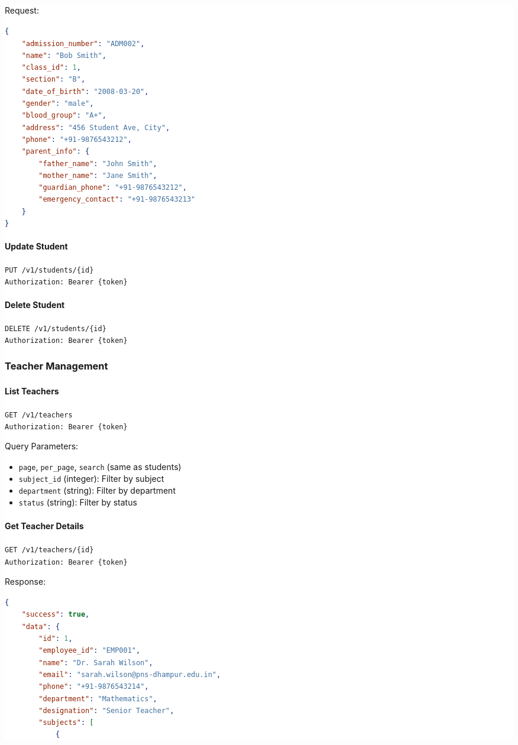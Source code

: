 Request:
```json
{
    "admission_number": "ADM002",
    "name": "Bob Smith",
    "class_id": 1,
    "section": "B",
    "date_of_birth": "2008-03-20",
    "gender": "male",
    "blood_group": "A+",
    "address": "456 Student Ave, City",
    "phone": "+91-9876543212",
    "parent_info": {
        "father_name": "John Smith",
        "mother_name": "Jane Smith",
        "guardian_phone": "+91-9876543212",
        "emergency_contact": "+91-9876543213"
    }
}
```

#### Update Student
```http
PUT /v1/students/{id}
Authorization: Bearer {token}
```

#### Delete Student
```http
DELETE /v1/students/{id}
Authorization: Bearer {token}
```

### Teacher Management

#### List Teachers
```http
GET /v1/teachers
Authorization: Bearer {token}
```

Query Parameters:
- `page`, `per_page`, `search` (same as students)
- `subject_id` (integer): Filter by subject
- `department` (string): Filter by department
- `status` (string): Filter by status

#### Get Teacher Details
```http
GET /v1/teachers/{id}
Authorization: Bearer {token}
```

Response:
```json
{
    "success": true,
    "data": {
        "id": 1,
        "employee_id": "EMP001",
        "name": "Dr. Sarah Wilson",
        "email": "sarah.wilson@pns-dhampur.edu.in",
        "phone": "+91-9876543214",
        "department": "Mathematics",
        "designation": "Senior Teacher",
        "subjects": [
            {
```